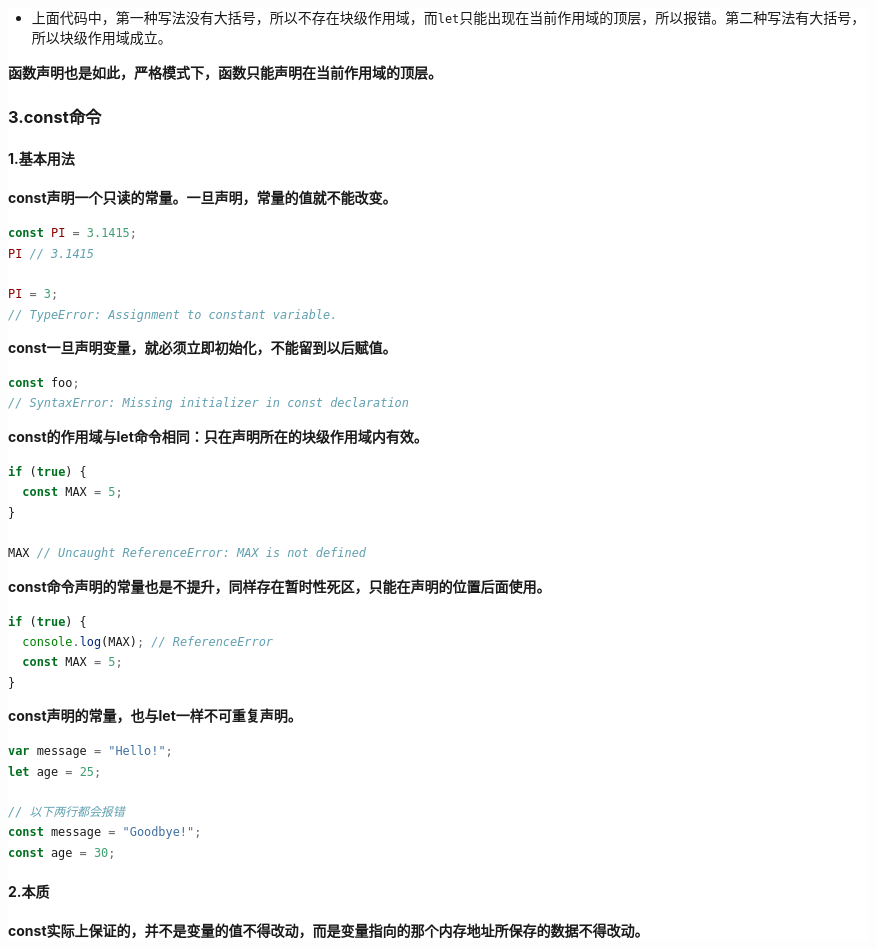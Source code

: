 - 上面代码中，第一种写法没有大括号，所以不存在块级作用域，而`let`只能出现在当前作用域的顶层，所以报错。第二种写法有大括号，所以块级作用域成立。

**函数声明也是如此，严格模式下，函数只能声明在当前作用域的顶层。**

### 3.const命令

#### 1.基本用法

**const声明一个只读的常量。一旦声明，常量的值就不能改变。**

```js
const PI = 3.1415;
PI // 3.1415

PI = 3;
// TypeError: Assignment to constant variable.
```

**const一旦声明变量，就必须立即初始化，不能留到以后赋值。**

```js
const foo;
// SyntaxError: Missing initializer in const declaration
```

**const的作用域与let命令相同：只在声明所在的块级作用域内有效。**

```js
if (true) {
  const MAX = 5;
}

MAX // Uncaught ReferenceError: MAX is not defined
```

**const命令声明的常量也是不提升，同样存在暂时性死区，只能在声明的位置后面使用。**

```js
if (true) {
  console.log(MAX); // ReferenceError
  const MAX = 5;
}
```

**const声明的常量，也与let一样不可重复声明。**

```js
var message = "Hello!";
let age = 25;

// 以下两行都会报错
const message = "Goodbye!";
const age = 30;
```

#### 2.本质

**const实际上保证的，并不是变量的值不得改动，而是变量指向的那个内存地址所保存的数据不得改动。**
